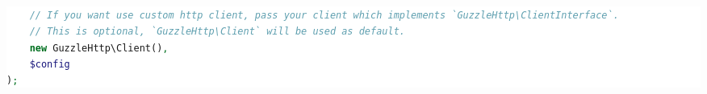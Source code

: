 ```php
    // If you want use custom http client, pass your client which implements `GuzzleHttp\ClientInterface`.
    // This is optional, `GuzzleHttp\Client` will be used as default.
    new GuzzleHttp\Client(),
    $config
);
